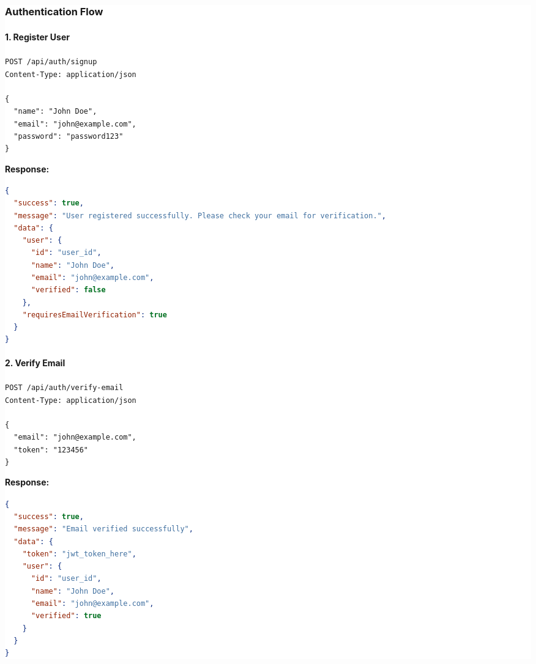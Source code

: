 ### Authentication Flow

#### 1. Register User
```http
POST /api/auth/signup
Content-Type: application/json

{
  "name": "John Doe",
  "email": "john@example.com",
  "password": "password123"
}
```

**Response:**
```json
{
  "success": true,
  "message": "User registered successfully. Please check your email for verification.",
  "data": {
    "user": {
      "id": "user_id",
      "name": "John Doe",
      "email": "john@example.com",
      "verified": false
    },
    "requiresEmailVerification": true
  }
}
```

#### 2. Verify Email
```http
POST /api/auth/verify-email
Content-Type: application/json

{
  "email": "john@example.com",
  "token": "123456"
}
```

**Response:**
```json
{
  "success": true,
  "message": "Email verified successfully",
  "data": {
    "token": "jwt_token_here",
    "user": {
      "id": "user_id",
      "name": "John Doe",
      "email": "john@example.com",
      "verified": true
    }
  }
}
```
